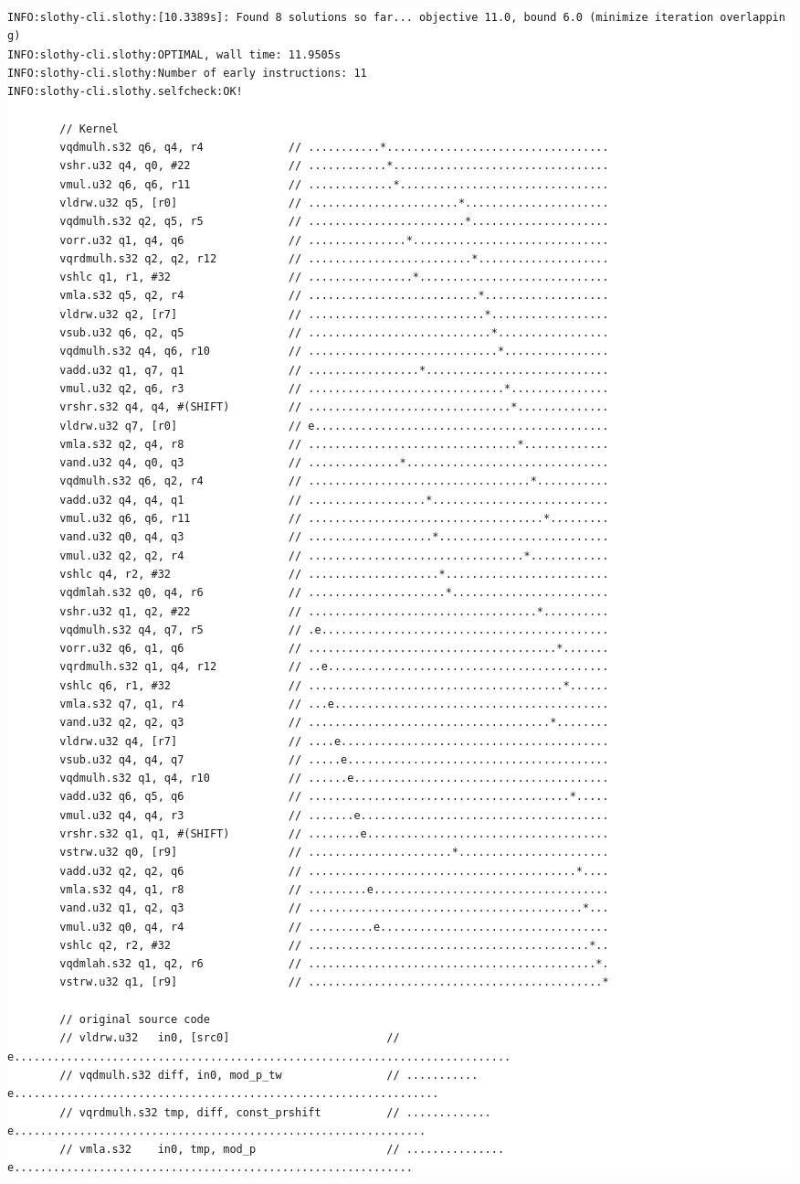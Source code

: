 ```
INFO:slothy-cli.slothy:[10.3389s]: Found 8 solutions so far... objective 11.0, bound 6.0 (minimize iteration overlapping)
INFO:slothy-cli.slothy:OPTIMAL, wall time: 11.9505s
INFO:slothy-cli.slothy:Number of early instructions: 11
INFO:slothy-cli.slothy.selfcheck:OK!

        // Kernel
        vqdmulh.s32 q6, q4, r4             // ...........*..................................
        vshr.u32 q4, q0, #22               // ............*.................................
        vmul.u32 q6, q6, r11               // .............*................................
        vldrw.u32 q5, [r0]                 // .......................*......................
        vqdmulh.s32 q2, q5, r5             // ........................*.....................
        vorr.u32 q1, q4, q6                // ...............*..............................
        vqrdmulh.s32 q2, q2, r12           // .........................*....................
        vshlc q1, r1, #32                  // ................*.............................
        vmla.s32 q5, q2, r4                // ..........................*...................
        vldrw.u32 q2, [r7]                 // ...........................*..................
        vsub.u32 q6, q2, q5                // ............................*.................
        vqdmulh.s32 q4, q6, r10            // .............................*................
        vadd.u32 q1, q7, q1                // .................*............................
        vmul.u32 q2, q6, r3                // ..............................*...............
        vrshr.s32 q4, q4, #(SHIFT)         // ...............................*..............
        vldrw.u32 q7, [r0]                 // e.............................................
        vmla.s32 q2, q4, r8                // ................................*.............
        vand.u32 q4, q0, q3                // ..............*...............................
        vqdmulh.s32 q6, q2, r4             // ..................................*...........
        vadd.u32 q4, q4, q1                // ..................*...........................
        vmul.u32 q6, q6, r11               // ....................................*.........
        vand.u32 q0, q4, q3                // ...................*..........................
        vmul.u32 q2, q2, r4                // .................................*............
        vshlc q4, r2, #32                  // ....................*.........................
        vqdmlah.s32 q0, q4, r6             // .....................*........................
        vshr.u32 q1, q2, #22               // ...................................*..........
        vqdmulh.s32 q4, q7, r5             // .e............................................
        vorr.u32 q6, q1, q6                // ......................................*.......
        vqrdmulh.s32 q1, q4, r12           // ..e...........................................
        vshlc q6, r1, #32                  // .......................................*......
        vmla.s32 q7, q1, r4                // ...e..........................................
        vand.u32 q2, q2, q3                // .....................................*........
        vldrw.u32 q4, [r7]                 // ....e.........................................
        vsub.u32 q4, q4, q7                // .....e........................................
        vqdmulh.s32 q1, q4, r10            // ......e.......................................
        vadd.u32 q6, q5, q6                // ........................................*.....
        vmul.u32 q4, q4, r3                // .......e......................................
        vrshr.s32 q1, q1, #(SHIFT)         // ........e.....................................
        vstrw.u32 q0, [r9]                 // ......................*.......................
        vadd.u32 q2, q2, q6                // .........................................*....
        vmla.s32 q4, q1, r8                // .........e....................................
        vand.u32 q1, q2, q3                // ..........................................*...
        vmul.u32 q0, q4, r4                // ..........e...................................
        vshlc q2, r2, #32                  // ...........................................*..
        vqdmlah.s32 q1, q2, r6             // ............................................*.
        vstrw.u32 q1, [r9]                 // .............................................*

        // original source code
        // vldrw.u32   in0, [src0]                        // e............................................................................
        // vqdmulh.s32 diff, in0, mod_p_tw                // ...........e.................................................................
        // vqrdmulh.s32 tmp, diff, const_prshift          // .............e...............................................................
        // vmla.s32    in0, tmp, mod_p                    // ...............e.............................................................
```